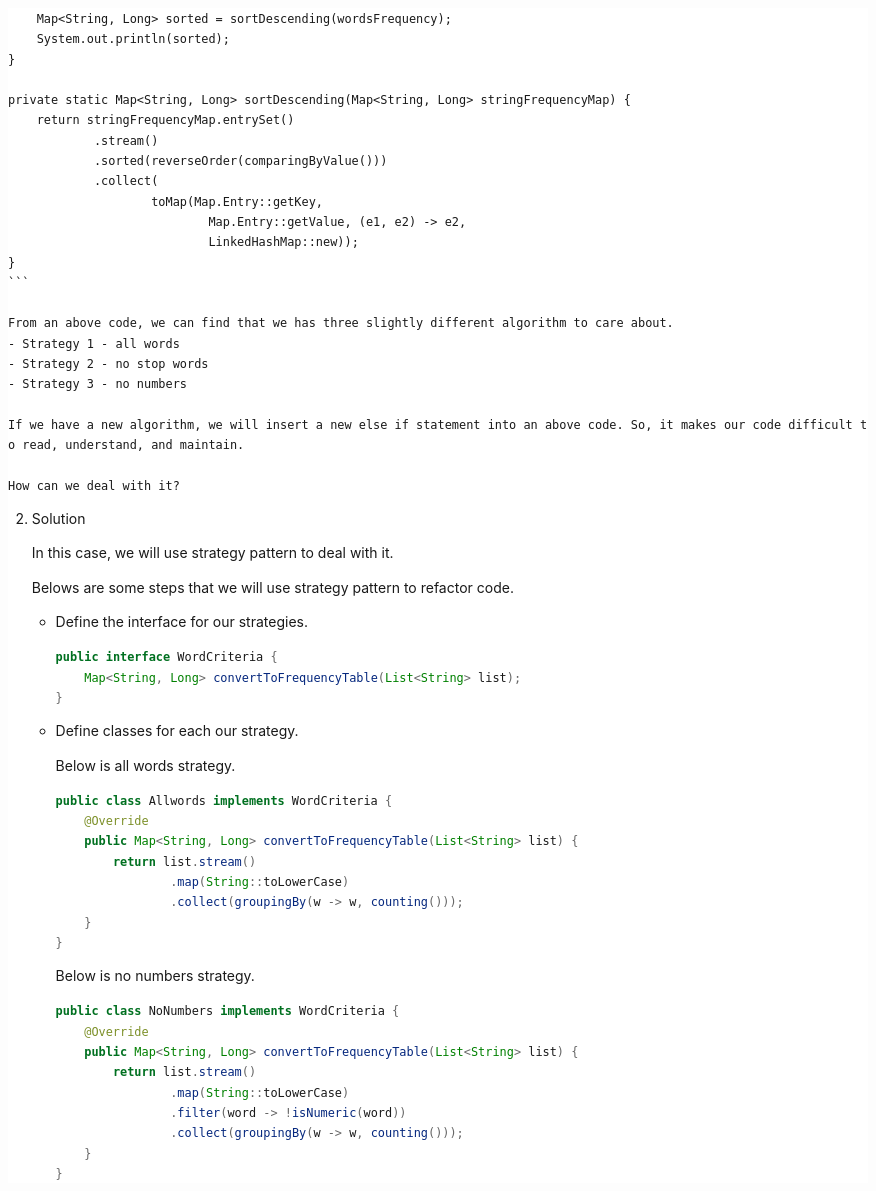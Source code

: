         Map<String, Long> sorted = sortDescending(wordsFrequency);
        System.out.println(sorted);
    }

    private static Map<String, Long> sortDescending(Map<String, Long> stringFrequencyMap) {
        return stringFrequencyMap.entrySet()
                .stream()
                .sorted(reverseOrder(comparingByValue()))
                .collect(
                        toMap(Map.Entry::getKey,
                                Map.Entry::getValue, (e1, e2) -> e2,
                                LinkedHashMap::new));
    }
    ```

    From an above code, we can find that we has three slightly different algorithm to care about.
    - Strategy 1 - all words
    - Strategy 2 - no stop words
    - Strategy 3 - no numbers

    If we have a new algorithm, we will insert a new else if statement into an above code. So, it makes our code difficult to read, understand, and maintain.

    How can we deal with it?

2. Solution

    In this case, we will use strategy pattern to deal with it.

    Belows are some steps that we will use strategy pattern to refactor code.
    - Define the interface for our strategies.

        ```java
        public interface WordCriteria {
            Map<String, Long> convertToFrequencyTable(List<String> list);
        }
        ```

    - Define classes for each our strategy.

        Below is all words strategy.

        ```java
        public class Allwords implements WordCriteria {
            @Override
            public Map<String, Long> convertToFrequencyTable(List<String> list) {
                return list.stream()
                        .map(String::toLowerCase)
                        .collect(groupingBy(w -> w, counting()));
            }
        }
        ```

        Below is no numbers strategy.

        ```java
        public class NoNumbers implements WordCriteria {
            @Override
            public Map<String, Long> convertToFrequencyTable(List<String> list) {
                return list.stream()
                        .map(String::toLowerCase)
                        .filter(word -> !isNumeric(word))
                        .collect(groupingBy(w -> w, counting()));
            }
        }
        ```
